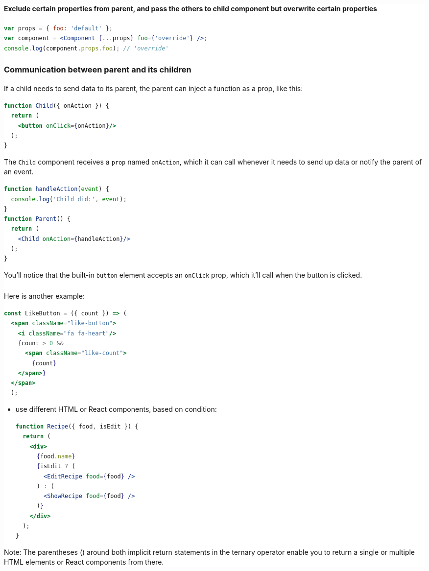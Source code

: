 #### Exclude certain properties from parent, and pass the others to child component but overwrite certain properties

```jsx
var props = { foo: 'default' };
var component = <Component {...props} foo={'override'} />;
console.log(component.props.foo); // 'override'
```

### Communication between parent and its children

If a child needs to send data to its parent, the parent can inject a function as a prop, like this:
```jsx
function Child({ onAction }) {
  return (
    <button onClick={onAction}/>
  );
}
```
The `Child` component receives a `prop` named `onAction`, which it can call whenever it needs to send up data 
or notify the parent of an event. 
```jsx
function handleAction(event) {
  console.log('Child did:', event);
}
function Parent() {
  return (
    <Child onAction={handleAction}/>
  );
}
```

You’ll notice that the built-in `button` element accepts an `onClick` prop, which it’ll call when the button is clicked.

### 
Here is another example:
  ```jsx
  const LikeButton = ({ count }) => (
    <span className="like-button">
      <i className="fa fa-heart"/>
      {count > 0 &&
        <span className="like-count">
          {count}
      </span>}
    </span>
    );
  ```
* use different HTML or React components, based on condition:
  ```jsx
  function Recipe({ food, isEdit }) {
    return (
      <div>
        {food.name}
        {isEdit ? (
          <EditRecipe food={food} />
        ) : (
          <ShowRecipe food={food} />
        )}
      </div>
    );
  }
  ```
Note: The parentheses () around both implicit return statements in the ternary operator enable you to return a single
or multiple HTML elements or React components from there.